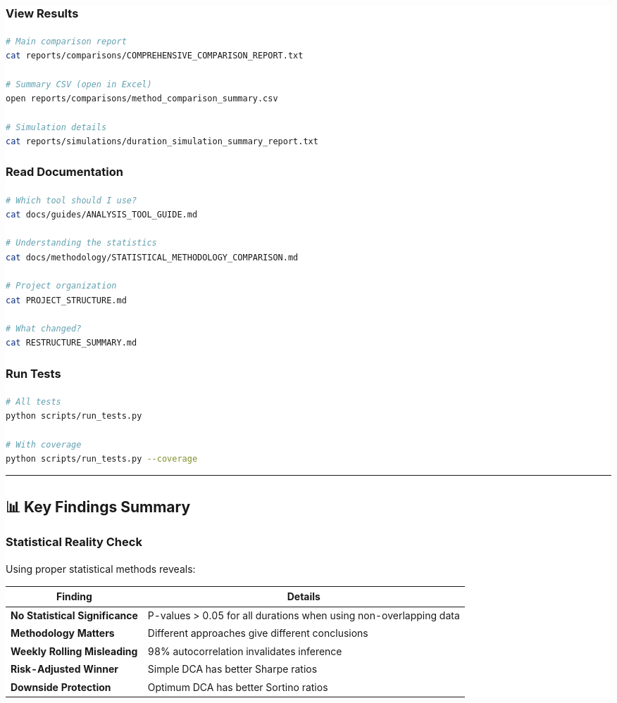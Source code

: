 ### View Results

```bash
# Main comparison report
cat reports/comparisons/COMPREHENSIVE_COMPARISON_REPORT.txt

# Summary CSV (open in Excel)
open reports/comparisons/method_comparison_summary.csv

# Simulation details
cat reports/simulations/duration_simulation_summary_report.txt
```

### Read Documentation

```bash
# Which tool should I use?
cat docs/guides/ANALYSIS_TOOL_GUIDE.md

# Understanding the statistics
cat docs/methodology/STATISTICAL_METHODOLOGY_COMPARISON.md

# Project organization
cat PROJECT_STRUCTURE.md

# What changed?
cat RESTRUCTURE_SUMMARY.md
```

### Run Tests

```bash
# All tests
python scripts/run_tests.py

# With coverage
python scripts/run_tests.py --coverage
```

---

## 📊 Key Findings Summary

### Statistical Reality Check

Using proper statistical methods reveals:

| Finding | Details |
|---------|---------|
| **No Statistical Significance** | P-values > 0.05 for all durations when using non-overlapping data |
| **Methodology Matters** | Different approaches give different conclusions |
| **Weekly Rolling Misleading** | 98% autocorrelation invalidates inference |
| **Risk-Adjusted Winner** | Simple DCA has better Sharpe ratios |
| **Downside Protection** | Optimum DCA has better Sortino ratios |
